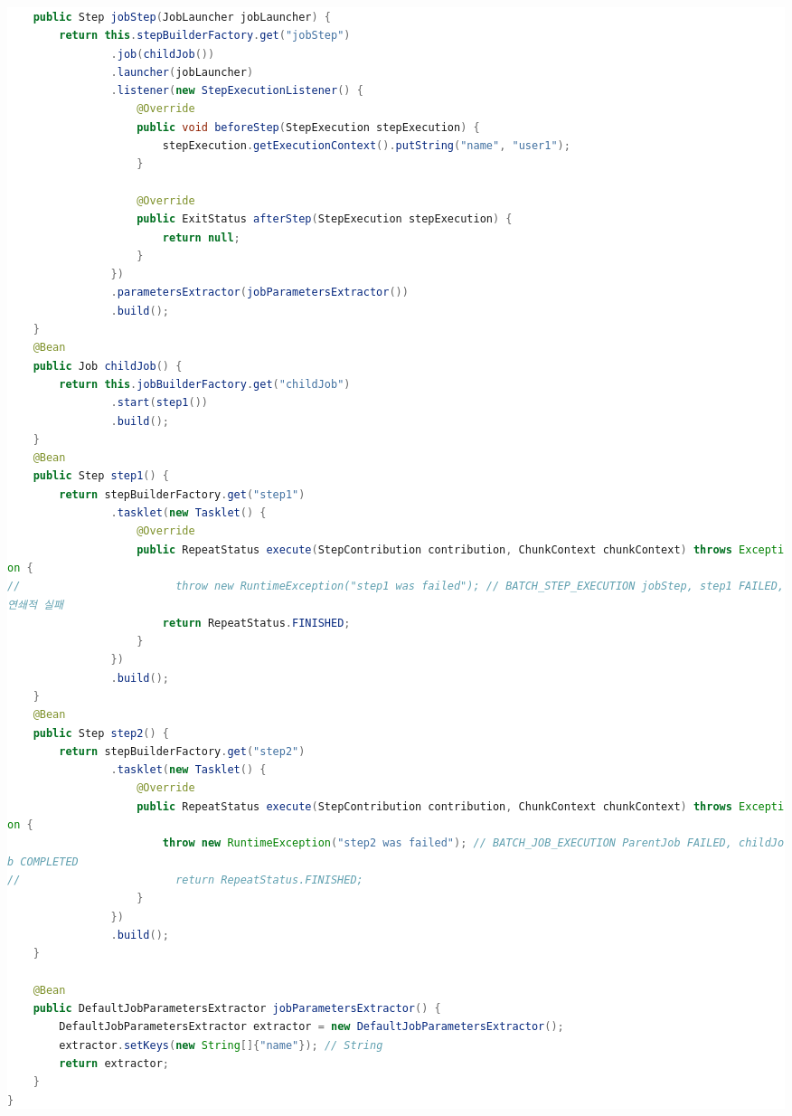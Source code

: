 ```java
    public Step jobStep(JobLauncher jobLauncher) {
        return this.stepBuilderFactory.get("jobStep")
                .job(childJob())
                .launcher(jobLauncher)
                .listener(new StepExecutionListener() {
                    @Override
                    public void beforeStep(StepExecution stepExecution) {
                        stepExecution.getExecutionContext().putString("name", "user1");
                    }

                    @Override
                    public ExitStatus afterStep(StepExecution stepExecution) {
                        return null;
                    }
                })
                .parametersExtractor(jobParametersExtractor())
                .build();
    }
    @Bean
    public Job childJob() {
        return this.jobBuilderFactory.get("childJob")
                .start(step1())
                .build();
    }
    @Bean
    public Step step1() {
        return stepBuilderFactory.get("step1")
                .tasklet(new Tasklet() {
                    @Override
                    public RepeatStatus execute(StepContribution contribution, ChunkContext chunkContext) throws Exception {
//                        throw new RuntimeException("step1 was failed"); // BATCH_STEP_EXECUTION jobStep, step1 FAILED, 연쇄적 실패
                        return RepeatStatus.FINISHED;
                    }
                })
                .build();
    }
    @Bean
    public Step step2() {
        return stepBuilderFactory.get("step2")
                .tasklet(new Tasklet() {
                    @Override
                    public RepeatStatus execute(StepContribution contribution, ChunkContext chunkContext) throws Exception {
                        throw new RuntimeException("step2 was failed"); // BATCH_JOB_EXECUTION ParentJob FAILED, childJob COMPLETED
//                        return RepeatStatus.FINISHED;
                    }
                })
                .build();
    }

    @Bean
    public DefaultJobParametersExtractor jobParametersExtractor() {
        DefaultJobParametersExtractor extractor = new DefaultJobParametersExtractor();
        extractor.setKeys(new String[]{"name"}); // String
        return extractor;
    }
}
```
